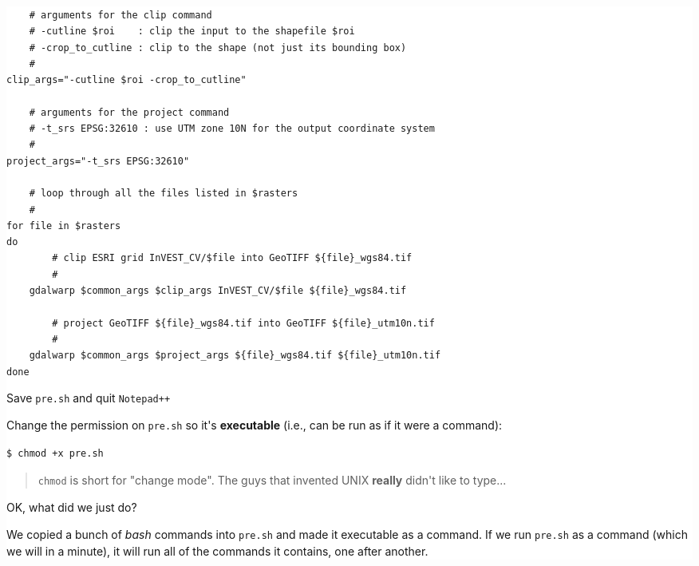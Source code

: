         # arguments for the clip command
        # -cutline $roi    : clip the input to the shapefile $roi
        # -crop_to_cutline : clip to the shape (not just its bounding box)
        #
    clip_args="-cutline $roi -crop_to_cutline"
    
        # arguments for the project command
        # -t_srs EPSG:32610 : use UTM zone 10N for the output coordinate system
        #
    project_args="-t_srs EPSG:32610"
    
        # loop through all the files listed in $rasters
        #
    for file in $rasters
    do
            # clip ESRI grid InVEST_CV/$file into GeoTIFF ${file}_wgs84.tif
            #
        gdalwarp $common_args $clip_args InVEST_CV/$file ${file}_wgs84.tif
    
            # project GeoTIFF ${file}_wgs84.tif into GeoTIFF ${file}_utm10n.tif
            #
        gdalwarp $common_args $project_args ${file}_wgs84.tif ${file}_utm10n.tif
    done

Save `pre.sh` and quit `Notepad++`

Change the permission on `pre.sh` so it's **executable** (i.e., can be run as if it were a command):

    $ chmod +x pre.sh

> `chmod` is short for "change mode". The guys that invented UNIX **really** didn't like to type...

OK, what did we just do?

We copied a bunch of *bash* commands into `pre.sh` and made it executable as a command. If we run `pre.sh` as a command (which we will in a minute), it will run all of the commands it contains, one after another.
